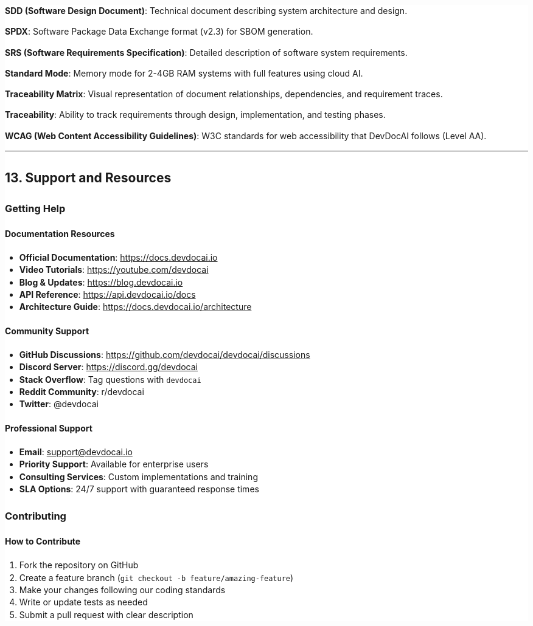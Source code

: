**SDD (Software Design Document)**: Technical document describing system architecture and design.

**SPDX**: Software Package Data Exchange format (v2.3) for SBOM generation.

**SRS (Software Requirements Specification)**: Detailed description of software system requirements.

**Standard Mode**: Memory mode for 2-4GB RAM systems with full features using cloud AI.

**Traceability Matrix**: Visual representation of document relationships, dependencies, and requirement traces.

**Traceability**: Ability to track requirements through design, implementation, and testing phases.

**WCAG (Web Content Accessibility Guidelines)**: W3C standards for web accessibility that DevDocAI follows (Level AA).

---

## 13. Support and Resources

### Getting Help

#### Documentation Resources

- **Official Documentation**: <https://docs.devdocai.io>
- **Video Tutorials**: <https://youtube.com/devdocai>
- **Blog & Updates**: <https://blog.devdocai.io>
- **API Reference**: <https://api.devdocai.io/docs>
- **Architecture Guide**: <https://docs.devdocai.io/architecture>

#### Community Support

- **GitHub Discussions**: <https://github.com/devdocai/devdocai/discussions>
- **Discord Server**: <https://discord.gg/devdocai>
- **Stack Overflow**: Tag questions with `devdocai`
- **Reddit Community**: r/devdocai
- **Twitter**: @devdocai

#### Professional Support

- **Email**: <support@devdocai.io>
- **Priority Support**: Available for enterprise users
- **Consulting Services**: Custom implementations and training
- **SLA Options**: 24/7 support with guaranteed response times

### Contributing

#### How to Contribute

1. Fork the repository on GitHub
2. Create a feature branch (`git checkout -b feature/amazing-feature`)
3. Make your changes following our coding standards
4. Write or update tests as needed
5. Submit a pull request with clear description

